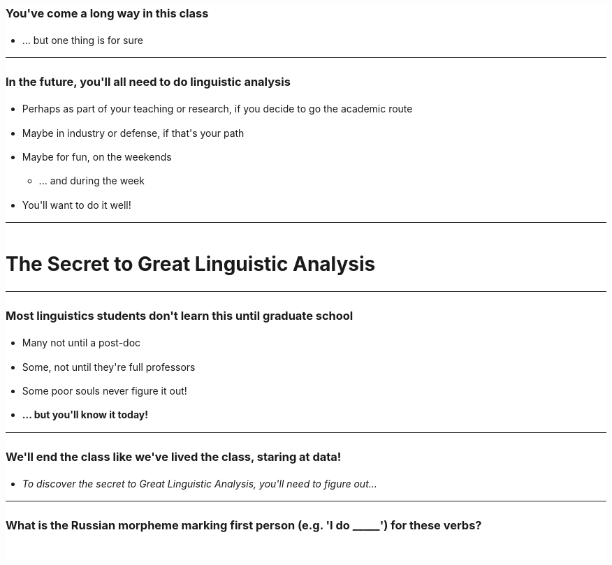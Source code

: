 
### You've come a long way in this class

- ... but one thing is for sure

---

### In the future, you'll all need to do linguistic analysis

- Perhaps as part of your teaching or research, if you decide to go the academic route

- Maybe in industry or defense, if that's your path

- Maybe for fun, on the weekends

	- ... and during the week
	
- You'll want to do it well!

---

# The Secret to Great Linguistic Analysis

---

### Most linguistics students don't learn this until graduate school

- Many not until a post-doc

- Some, not until they're full professors

- Some poor souls never figure it out!

- **... but you'll know it today!**

---

### We'll end the class like we've lived the class, staring at data!

- *To discover the secret to Great Linguistic Analysis, you'll need to figure out...*

---

### What is the Russian morpheme marking first person (e.g. 'I do _____') for these verbs?

<br>

<style type="text/css">
.tg  {border-collapse:collapse;border-spacing:0;}
.tg td{font-family:Arial, sans-serif;padding:10px 5px;border-style:solid;border-width:1px;overflow:hidden;word-break:normal;border-color:black;}
.tg th{font-family:Arial, sans-serif;font-weight:normal;padding:10px 5px;border-style:solid;border-width:1px;overflow:hidden;word-break:normal;border-color:black;}
.tg .tg-0pky{border-color:inherit;text-align:left;vertical-align:top}
.tg .tg-0pk{font-weight:bold;border-color:inherit;text-align:left;vertical-align:top}
